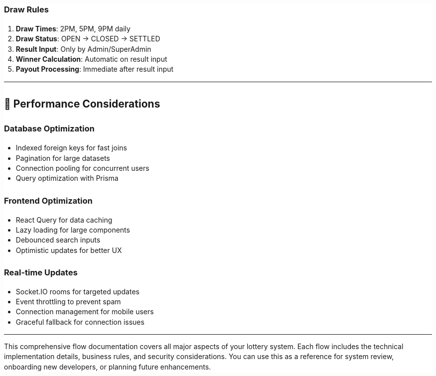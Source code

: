 ### Draw Rules
1. **Draw Times**: 2PM, 5PM, 9PM daily
2. **Draw Status**: OPEN → CLOSED → SETTLED
3. **Result Input**: Only by Admin/SuperAdmin
4. **Winner Calculation**: Automatic on result input
5. **Payout Processing**: Immediate after result input

---

## 🚀 Performance Considerations

### Database Optimization
- Indexed foreign keys for fast joins
- Pagination for large datasets
- Connection pooling for concurrent users
- Query optimization with Prisma

### Frontend Optimization
- React Query for data caching
- Lazy loading for large components
- Debounced search inputs
- Optimistic updates for better UX

### Real-time Updates
- Socket.IO rooms for targeted updates
- Event throttling to prevent spam
- Connection management for mobile users
- Graceful fallback for connection issues

---

This comprehensive flow documentation covers all major aspects of your lottery system. Each flow includes the technical implementation details, business rules, and security considerations. You can use this as a reference for system review, onboarding new developers, or planning future enhancements.
